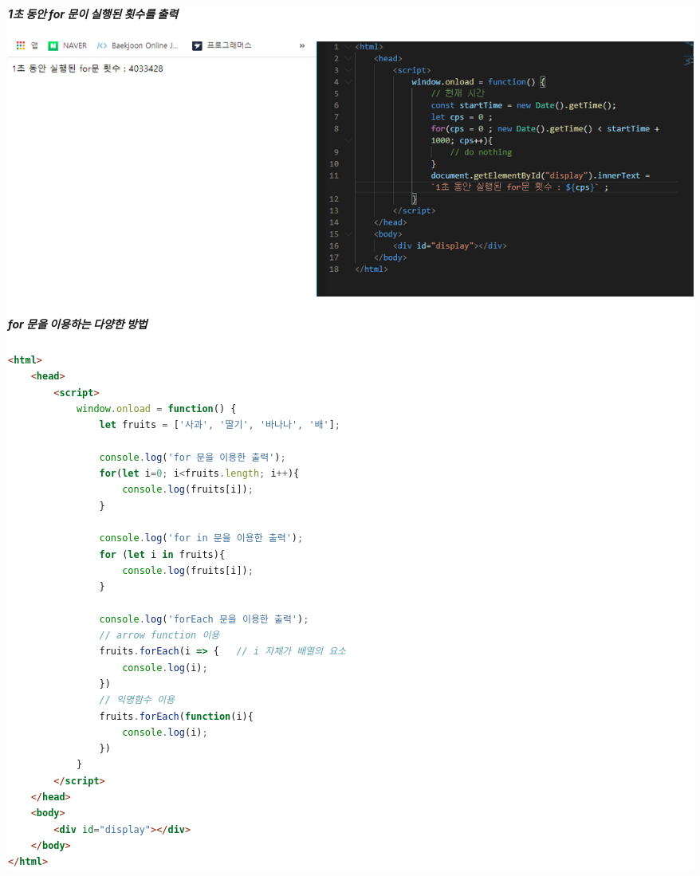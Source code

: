 

##### 1초 동안 for 문이 실행된 횟수를 출력

![image-20200128102420072](images/image-20200128102420072.png)

##### for 문을 이용하는 다양한 방법

```html
<html>
    <head>
        <script>
            window.onload = function() {
                let fruits = ['사과', '딸기', '바나나', '배'];

                console.log('for 문을 이용한 출력');
                for(let i=0; i<fruits.length; i++){
                    console.log(fruits[i]);
                }

                console.log('for in 문을 이용한 출력');
                for (let i in fruits){
                    console.log(fruits[i]);
                }

                console.log('forEach 문을 이용한 출력');
                // arrow function 이용 
                fruits.forEach(i => {   // i 자체가 배열의 요소
                    console.log(i); 
                })
                // 익명함수 이용
                fruits.forEach(function(i){
                    console.log(i); 
                })
            }
        </script>
    </head>
    <body>
        <div id="display"></div>
    </body>
</html>
```
